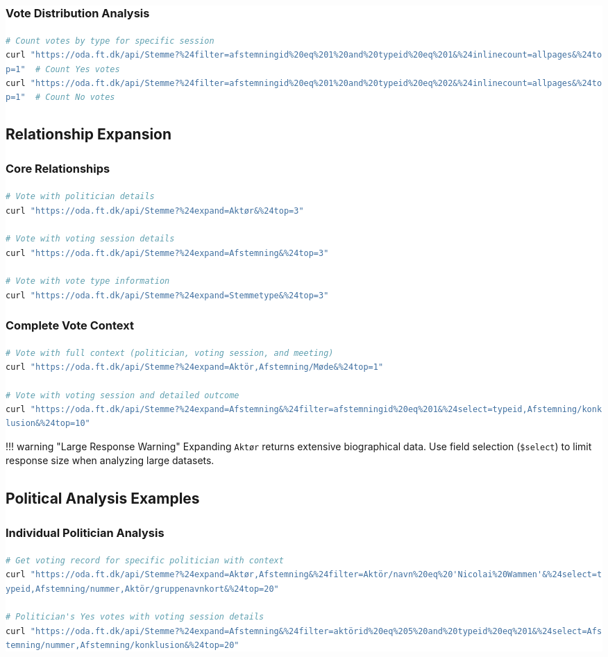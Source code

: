 ### Vote Distribution Analysis

```bash
# Count votes by type for specific session
curl "https://oda.ft.dk/api/Stemme?%24filter=afstemningid%20eq%201%20and%20typeid%20eq%201&%24inlinecount=allpages&%24top=1"  # Count Yes votes
curl "https://oda.ft.dk/api/Stemme?%24filter=afstemningid%20eq%201%20and%20typeid%20eq%202&%24inlinecount=allpages&%24top=1"  # Count No votes
```

## Relationship Expansion

### Core Relationships

```bash
# Vote with politician details
curl "https://oda.ft.dk/api/Stemme?%24expand=Aktør&%24top=3"

# Vote with voting session details
curl "https://oda.ft.dk/api/Stemme?%24expand=Afstemning&%24top=3"

# Vote with vote type information
curl "https://oda.ft.dk/api/Stemme?%24expand=Stemmetype&%24top=3"
```

### Complete Vote Context

```bash
# Vote with full context (politician, voting session, and meeting)
curl "https://oda.ft.dk/api/Stemme?%24expand=Aktör,Afstemning/Møde&%24top=1"

# Vote with voting session and detailed outcome
curl "https://oda.ft.dk/api/Stemme?%24expand=Afstemning&%24filter=afstemningid%20eq%201&%24select=typeid,Afstemning/konklusion&%24top=10"
```

!!! warning "Large Response Warning"
    Expanding `Aktør` returns extensive biographical data. Use field selection (`$select`) to limit response size when analyzing large datasets.

## Political Analysis Examples

### Individual Politician Analysis

```bash
# Get voting record for specific politician with context
curl "https://oda.ft.dk/api/Stemme?%24expand=Aktør,Afstemning&%24filter=Aktör/navn%20eq%20'Nicolai%20Wammen'&%24select=typeid,Afstemning/nummer,Aktör/gruppenavnkort&%24top=20"

# Politician's Yes votes with voting session details
curl "https://oda.ft.dk/api/Stemme?%24expand=Afstemning&%24filter=aktörid%20eq%205%20and%20typeid%20eq%201&%24select=Afstemning/nummer,Afstemning/konklusion&%24top=20"
```
